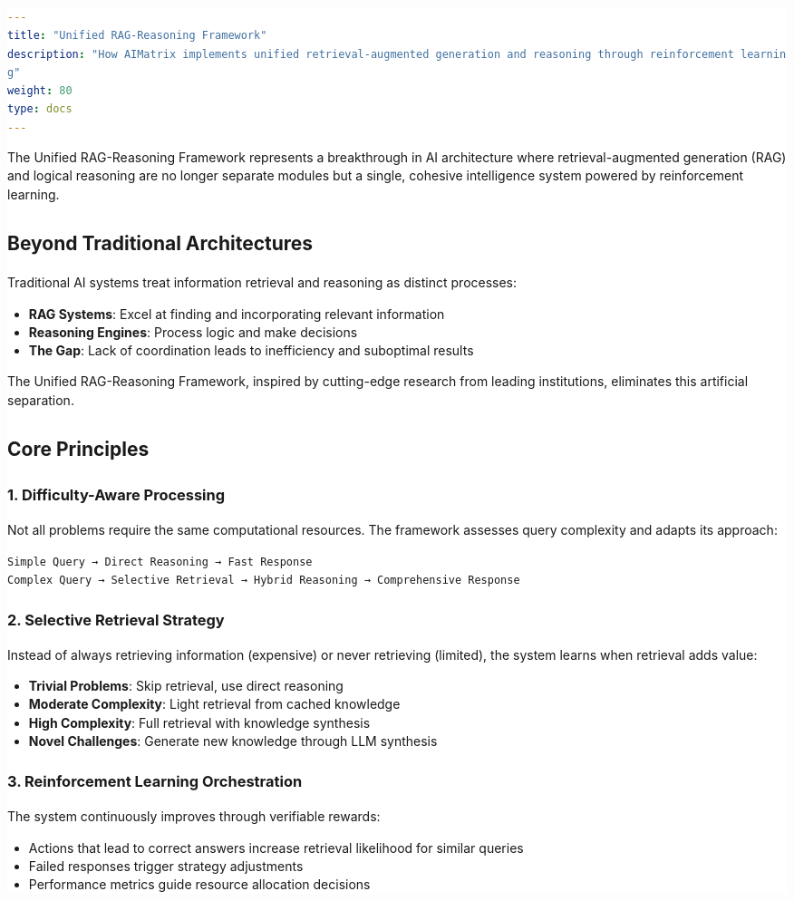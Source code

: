 ```yaml
---
title: "Unified RAG-Reasoning Framework"
description: "How AIMatrix implements unified retrieval-augmented generation and reasoning through reinforcement learning"
weight: 80
type: docs
---
```


The Unified RAG-Reasoning Framework represents a breakthrough in AI architecture where retrieval-augmented generation (RAG) and logical reasoning are no longer separate modules but a single, cohesive intelligence system powered by reinforcement learning.

## Beyond Traditional Architectures

Traditional AI systems treat information retrieval and reasoning as distinct processes:
- **RAG Systems**: Excel at finding and incorporating relevant information
- **Reasoning Engines**: Process logic and make decisions
- **The Gap**: Lack of coordination leads to inefficiency and suboptimal results

The Unified RAG-Reasoning Framework, inspired by cutting-edge research from leading institutions, eliminates this artificial separation.

## Core Principles

### 1. Difficulty-Aware Processing

Not all problems require the same computational resources. The framework assesses query complexity and adapts its approach:

```
Simple Query → Direct Reasoning → Fast Response
Complex Query → Selective Retrieval → Hybrid Reasoning → Comprehensive Response
```

### 2. Selective Retrieval Strategy

Instead of always retrieving information (expensive) or never retrieving (limited), the system learns when retrieval adds value:

- **Trivial Problems**: Skip retrieval, use direct reasoning
- **Moderate Complexity**: Light retrieval from cached knowledge
- **High Complexity**: Full retrieval with knowledge synthesis
- **Novel Challenges**: Generate new knowledge through LLM synthesis

### 3. Reinforcement Learning Orchestration

The system continuously improves through verifiable rewards:
- Actions that lead to correct answers increase retrieval likelihood for similar queries
- Failed responses trigger strategy adjustments
- Performance metrics guide resource allocation decisions
